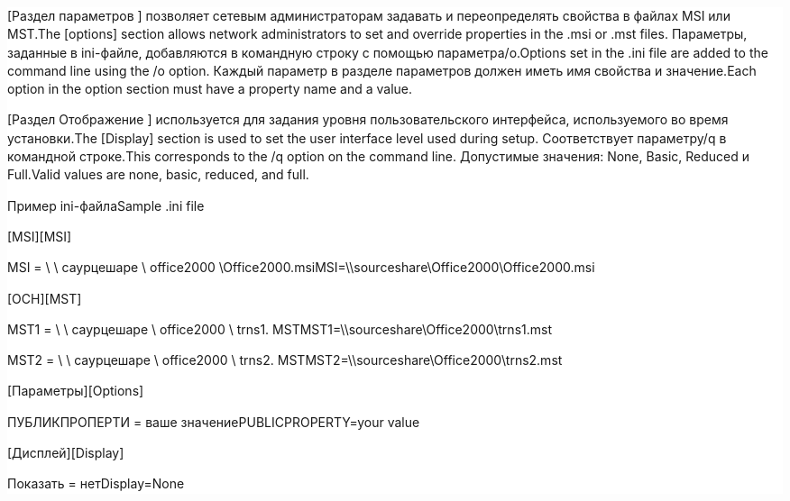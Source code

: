 <span data-ttu-id="b0e01-220">\[Раздел параметров \] позволяет сетевым администраторам задавать и переопределять свойства в файлах MSI или MST.</span><span class="sxs-lookup"><span data-stu-id="b0e01-220">The \[options\] section allows network administrators to set and override properties in the .msi or .mst files.</span></span> <span data-ttu-id="b0e01-221">Параметры, заданные в ini-файле, добавляются в командную строку с помощью параметра/o.</span><span class="sxs-lookup"><span data-stu-id="b0e01-221">Options set in the .ini file are added to the command line using the /o option.</span></span> <span data-ttu-id="b0e01-222">Каждый параметр в разделе параметров должен иметь имя свойства и значение.</span><span class="sxs-lookup"><span data-stu-id="b0e01-222">Each option in the option section must have a property name and a value.</span></span>

<span data-ttu-id="b0e01-223">\[Раздел Отображение \] используется для задания уровня пользовательского интерфейса, используемого во время установки.</span><span class="sxs-lookup"><span data-stu-id="b0e01-223">The \[Display\] section is used to set the user interface level used during setup.</span></span> <span data-ttu-id="b0e01-224">Соответствует параметру/q в командной строке.</span><span class="sxs-lookup"><span data-stu-id="b0e01-224">This corresponds to the /q option on the command line.</span></span> <span data-ttu-id="b0e01-225">Допустимые значения: None, Basic, Reduced и Full.</span><span class="sxs-lookup"><span data-stu-id="b0e01-225">Valid values are   none, basic, reduced, and full.</span></span>

<span data-ttu-id="b0e01-226">Пример ini-файла</span><span class="sxs-lookup"><span data-stu-id="b0e01-226">Sample .ini file</span></span>

<span data-ttu-id="b0e01-227">\[MSI\]</span><span class="sxs-lookup"><span data-stu-id="b0e01-227">\[MSI\]</span></span>

 

<span data-ttu-id="b0e01-228">MSI = \\ \\ саурцешаре \\ office2000 \\Office2000.msi</span><span class="sxs-lookup"><span data-stu-id="b0e01-228">MSI=\\\\sourceshare\\Office2000\\Office2000.msi</span></span>

 

<span data-ttu-id="b0e01-229">\[ОСН\]</span><span class="sxs-lookup"><span data-stu-id="b0e01-229">\[MST\]</span></span>

 

<span data-ttu-id="b0e01-230">MST1 = \\ \\ саурцешаре \\ office2000 \\ trns1. MST</span><span class="sxs-lookup"><span data-stu-id="b0e01-230">MST1=\\\\sourceshare\\Office2000\\trns1.mst</span></span>

 

<span data-ttu-id="b0e01-231">MST2 = \\ \\ саурцешаре \\ office2000 \\ trns2. MST</span><span class="sxs-lookup"><span data-stu-id="b0e01-231">MST2=\\\\sourceshare\\Office2000\\trns2.mst</span></span>

 

<span data-ttu-id="b0e01-232">\[Параметры\]</span><span class="sxs-lookup"><span data-stu-id="b0e01-232">\[Options\]</span></span>

 

<span data-ttu-id="b0e01-233">ПУБЛИКПРОПЕРТИ = ваше значение</span><span class="sxs-lookup"><span data-stu-id="b0e01-233">PUBLICPROPERTY=your value</span></span>

<span data-ttu-id="b0e01-234">\[Дисплей\]</span><span class="sxs-lookup"><span data-stu-id="b0e01-234">\[Display\]</span></span>

 

<span data-ttu-id="b0e01-235">Показать = нет</span><span class="sxs-lookup"><span data-stu-id="b0e01-235">Display=None</span></span>

 

